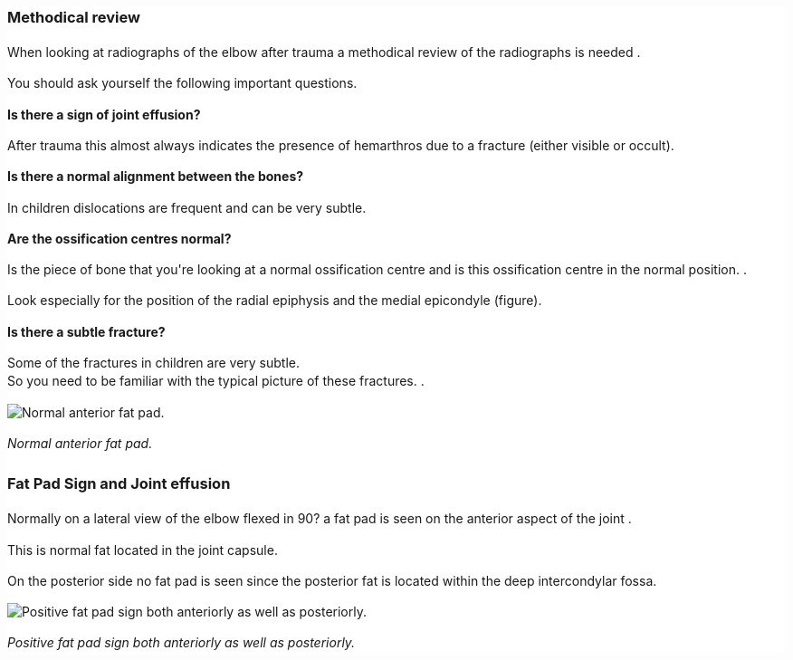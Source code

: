 


### Methodical review


When looking at radiographs of the elbow after trauma a methodical review of the radiographs is needed .  

You should ask yourself the following important questions.  
  
**Is there a sign of joint effusion?**  

After trauma this almost always indicates the presence of hemarthros due to a fracture (either visible or occult).

**Is there a normal alignment between the bones?**  

In children dislocations are frequent and can be very subtle.

**Are the ossification centres normal?**  

Is the piece of bone that you're looking at a normal ossification centre and is this ossification centre in the normal position. .  

Look especially for the position of the radial epiphysis and the medial epicondyle (figure).

**Is there a subtle fracture?**  

Some of the fractures in children are very subtle.   
So you need to be familiar with the typical picture of these fractures. .  









![Normal anterior fat pad.](/assets/elbow-fractures-in-children/a50979768b1859_normalanterfat.jpg)

*Normal anterior fat pad.*



### Fat Pad Sign and Joint effusion


Normally on a lateral view of the elbow flexed in 90? a fat pad is seen on the anterior aspect of the joint .  

This is normal fat located in the joint capsule.   

On the posterior side no fat pad is seen since the posterior fat is located within the deep intercondylar fossa.








![Positive fat pad sign both anteriorly as well as posteriorly.](/assets/elbow-fractures-in-children/a50979768b1cb3_fatpadsign.jpg)

*Positive fat pad sign both anteriorly as well as posteriorly.*
